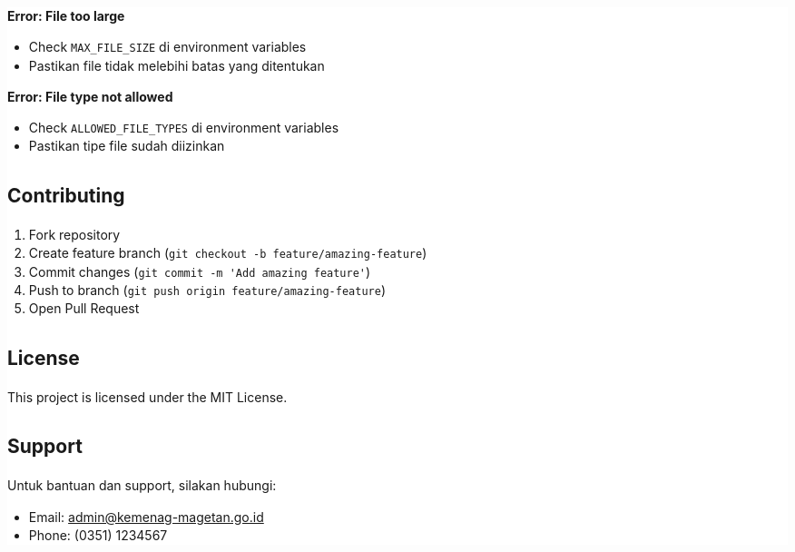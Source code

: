 **Error: File too large**
- Check `MAX_FILE_SIZE` di environment variables
- Pastikan file tidak melebihi batas yang ditentukan

**Error: File type not allowed**
- Check `ALLOWED_FILE_TYPES` di environment variables
- Pastikan tipe file sudah diizinkan

## Contributing

1. Fork repository
2. Create feature branch (`git checkout -b feature/amazing-feature`)
3. Commit changes (`git commit -m 'Add amazing feature'`)
4. Push to branch (`git push origin feature/amazing-feature`)
5. Open Pull Request

## License

This project is licensed under the MIT License.

## Support

Untuk bantuan dan support, silakan hubungi:
- Email: admin@kemenag-magetan.go.id
- Phone: (0351) 1234567
